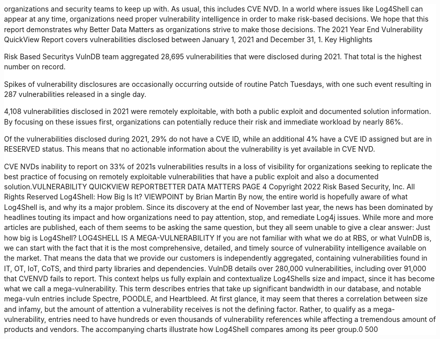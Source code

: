 organizations and security teams to keep up with. As usual, this includes CVE NVD. In a world where issues like Log4Shell can 
appear at any time, organizations need proper vulnerability intelligence in order to make risk\-based decisions. We hope that this 
report demonstrates why Better Data Matters as organizations strive to make those decisions. 
The 2021 Year End Vulnerability QuickView Report covers vulnerabilities disclosed between January 1, 2021 and December 31, 
1\. Key Highlights 
 
Risk Based Securitys VulnDB team aggregated 28,695 vulnerabilities that were disclosed during 2021\. That total is the 
highest number on record. 
 
Spikes of vulnerability disclosures are occasionally occurring outside of routine Patch Tuesdays, with one such event 
resulting in 287 vulnerabilities released in a single day. 
 
4,108 vulnerabilities disclosed in 2021 were remotely exploitable, with both a public exploit and documented solution 
information. By focusing on these issues first, organizations can potentially reduce their risk and immediate workload by 
nearly 86%. 
 
Of the vulnerabilities disclosed during 2021, 29% do not have a CVE ID, while an additional 4% have a CVE ID assigned 
but are in RESERVED status. This means that no actionable information about the vulnerability is yet available in
CVE NVD. 
 
CVE NVDs inability to report on 33% of 2021s vulnerabilities results in a loss of visibility for organizations seeking to 
replicate the best practice of focusing on remotely exploitable vulnerabilities that have a public exploit and also a 
documented solution.VULNERABILITY QUICKVIEW REPORTBETTER DATA MATTERS 
PAGE 4 Copyright 2022 Risk Based Security, Inc. All Rights Reserved 
Log4Shell: How Big Is It? 
VIEWPOINT by Brian Martin 
By now, the entire world is hopefully aware of what Log4Shell is, and why its a major problem. Since its discovery at the end of 
November last year, the news has been dominated by headlines touting its impact and how organizations need to pay attention, 
stop, and remediate Log4j issues. While more and more articles are published, each of them seems to be asking the same 
question, but they all seem unable to give a clear answer: Just how big is Log4Shell? 
LOG4SHELL IS A MEGA\-VULNERABILITY 
If you are not familiar with what we do at RBS, or what VulnDB is, we can start with the fact that it is the most comprehensive, 
detailed, and timely source of vulnerability intelligence available on the market. That means the data that we provide our 
customers is independently aggregated, containing vulnerabilities found in IT, OT, IoT, CoTS, and third party libraries and 
dependencies. 
VulnDB details over 280,000 vulnerabilities, including over 91,000 that CVENVD fails to report. This context helps us fully explain 
and contextualize Log4Shells size and impact, since it has become what we call a mega\-vulnerability. 
This term describes entries that take up significant bandwidth in our database, and notable mega\-vuln entries include Spectre, 
POODLE, and Heartbleed. At first glance, it may seem that theres a correlation between size and infamy, but the amount of 
attention a vulnerability receives is not the defining factor. Rather, to qualify as a mega\-vulnerability, entries need to have 
hundreds or even thousands of vulnerability references while affecting a tremendous amount of products and vendors. The 
accompanying charts illustrate how Log4Shell compares among its peer group.0
500